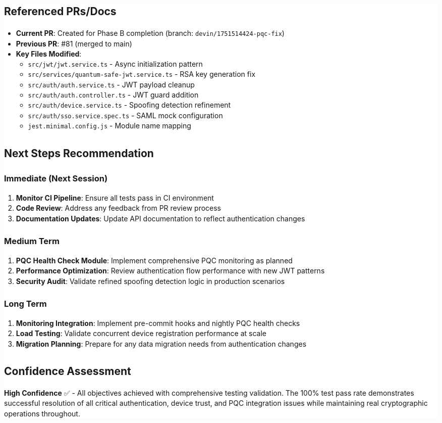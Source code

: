 ## Referenced PRs/Docs
- **Current PR**: Created for Phase B completion (branch: `devin/1751514424-pqc-fix`)
- **Previous PR**: #81 (merged to main)
- **Key Files Modified**:
  - `src/jwt/jwt.service.ts` - Async initialization pattern
  - `src/services/quantum-safe-jwt.service.ts` - RSA key generation fix
  - `src/auth/auth.service.ts` - JWT payload cleanup
  - `src/auth/auth.controller.ts` - JWT guard addition
  - `src/auth/device.service.ts` - Spoofing detection refinement
  - `src/auth/sso.service.spec.ts` - SAML mock configuration
  - `jest.minimal.config.js` - Module name mapping

## Next Steps Recommendation

### Immediate (Next Session)
1. **Monitor CI Pipeline**: Ensure all tests pass in CI environment
2. **Code Review**: Address any feedback from PR review process
3. **Documentation Updates**: Update API documentation to reflect authentication changes

### Medium Term
1. **PQC Health Check Module**: Implement comprehensive PQC monitoring as planned
2. **Performance Optimization**: Review authentication flow performance with new JWT patterns
3. **Security Audit**: Validate refined spoofing detection logic in production scenarios

### Long Term
1. **Monitoring Integration**: Implement pre-commit hooks and nightly PQC health checks
2. **Load Testing**: Validate concurrent device registration performance at scale
3. **Migration Planning**: Prepare for any data migration needs from authentication changes

## Confidence Assessment
**High Confidence** ✅ - All objectives achieved with comprehensive testing validation. The 100% test pass rate demonstrates successful resolution of all critical authentication, device trust, and PQC integration issues while maintaining real cryptographic operations throughout.
